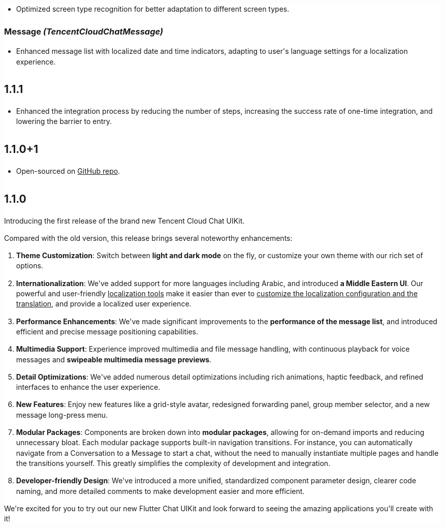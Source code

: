 - Optimized screen type recognition for better adaptation to different screen types.

### Message *(TencentCloudChatMessage)*

- Enhanced message list with localized date and time indicators, adapting to user's language settings for a localization experience.

## 1.1.1

* Enhanced the integration process by reducing the number of steps, increasing the success rate of one-time integration, and lowering the barrier to entry.

## 1.1.0+1

* Open-sourced on [GitHub repo](https://github.com/TencentCloud/chat-uikit-flutter/tree/v2/tencent_cloud_chat_message).

## 1.1.0

Introducing the first release of the brand new Tencent Cloud Chat UIKit. 

Compared with the old version, this release brings several noteworthy enhancements:

1. **Theme Customization**: Switch between **light and dark mode** on the fly, or customize your own theme with our rich set of options.

2. **Internationalization**: We've added support for more languages including Arabic, and introduced **a Middle Eastern UI**. Our powerful and user-friendly [localization tools](https://pub.dev/packages/tencent_cloud_chat_intl) make it easier than ever to [customize the localization configuration and the translation](https://pub.dev/packages/tencent_cloud_chat_intl), and provide a localized user experience.

3. **Performance Enhancements**: We've made significant improvements to the **performance of the message list**, and introduced efficient and precise message positioning capabilities.

4. **Multimedia Support**: Experience improved multimedia and file message handling, with continuous playback for voice messages and **swipeable multimedia message previews**.

5. **Detail Optimizations**: We've added numerous detail optimizations including rich animations, haptic feedback, and refined interfaces to enhance the user experience.

6. **New Features**: Enjoy new features like a grid-style avatar, redesigned forwarding panel, group member selector, and a new message long-press menu.

7. **Modular Packages**: Components are broken down into **modular packages**, allowing for on-demand imports and reducing unnecessary bloat.
   Each modular package supports built-in navigation transitions. For instance, you can automatically navigate from a Conversation to a Message to start a chat,
   without the need to manually instantiate multiple pages and handle the transitions yourself. This greatly simplifies the complexity of development and integration.

8. **Developer-friendly Design**: We've introduced a more unified, standardized component parameter design, clearer code naming, and more detailed comments to make development easier and more efficient.

We're excited for you to try out our new Flutter Chat UIKit and look forward to seeing the amazing applications you'll create with it!


